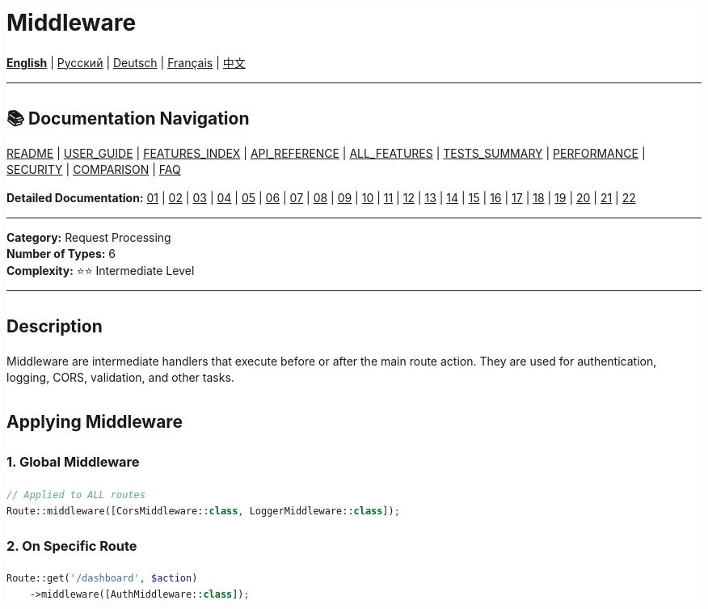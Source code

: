 # Middleware

[**English**](06_MIDDLEWARE.md) | [Русский](../../ru/features/06_MIDDLEWARE.md) | [Deutsch](../../de/features/06_MIDDLEWARE.md) | [Français](../../fr/features/06_MIDDLEWARE.md) | [中文](../../zh/features/06_MIDDLEWARE.md)

---

## 📚 Documentation Navigation

[README](../../README.md) | [USER_GUIDE](../USER_GUIDE.md) | [FEATURES_INDEX](../FEATURES_INDEX.md) | [API_REFERENCE](../API_REFERENCE.md) | [ALL_FEATURES](../ALL_FEATURES.md) | [TESTS_SUMMARY](../TESTS_SUMMARY.md) | [PERFORMANCE](../PERFORMANCE_ANALYSIS.md) | [SECURITY](../SECURITY_REPORT.md) | [COMPARISON](../COMPARISON.md) | [FAQ](../FAQ.md)

**Detailed Documentation:** [01](01_BASIC_ROUTING.md) | [02](02_ROUTE_PARAMETERS.md) | [03](03_ROUTE_GROUPS.md) | [04](04_RATE_LIMITING.md) | [05](05_IP_FILTERING.md) | [06](06_MIDDLEWARE.md) | [07](07_NAMED_ROUTES.md) | [08](08_TAGS.md) | [09](09_HELPER_FUNCTIONS.md) | [10](10_ROUTE_SHORTCUTS.md) | [11](11_ROUTE_MACROS.md) | [12](12_URL_GENERATION.md) | [13](13_EXPRESSION_LANGUAGE.md) | [14](14_CACHING.md) | [15](15_PLUGINS.md) | [16](16_LOADERS.md) | [17](17_PSR_SUPPORT.md) | [18](18_ACTION_RESOLVER.md) | [19](19_STATISTICS.md) | [20](20_SECURITY.md) | [21](21_EXCEPTIONS.md) | [22](22_CLI_TOOLS.md)

---

**Category:** Request Processing  
**Number of Types:** 6  
**Complexity:** ⭐⭐ Intermediate Level

---

## Description

Middleware are intermediate handlers that execute before or after the main route action. They are used for authentication, logging, CORS, validation, and other tasks.

## Applying Middleware

### 1. Global Middleware

```php
// Applied to ALL routes
Route::middleware([CorsMiddleware::class, LoggerMiddleware::class]);
```

### 2. On Specific Route

```php
Route::get('/dashboard', $action)
    ->middleware([AuthMiddleware::class]);
```
